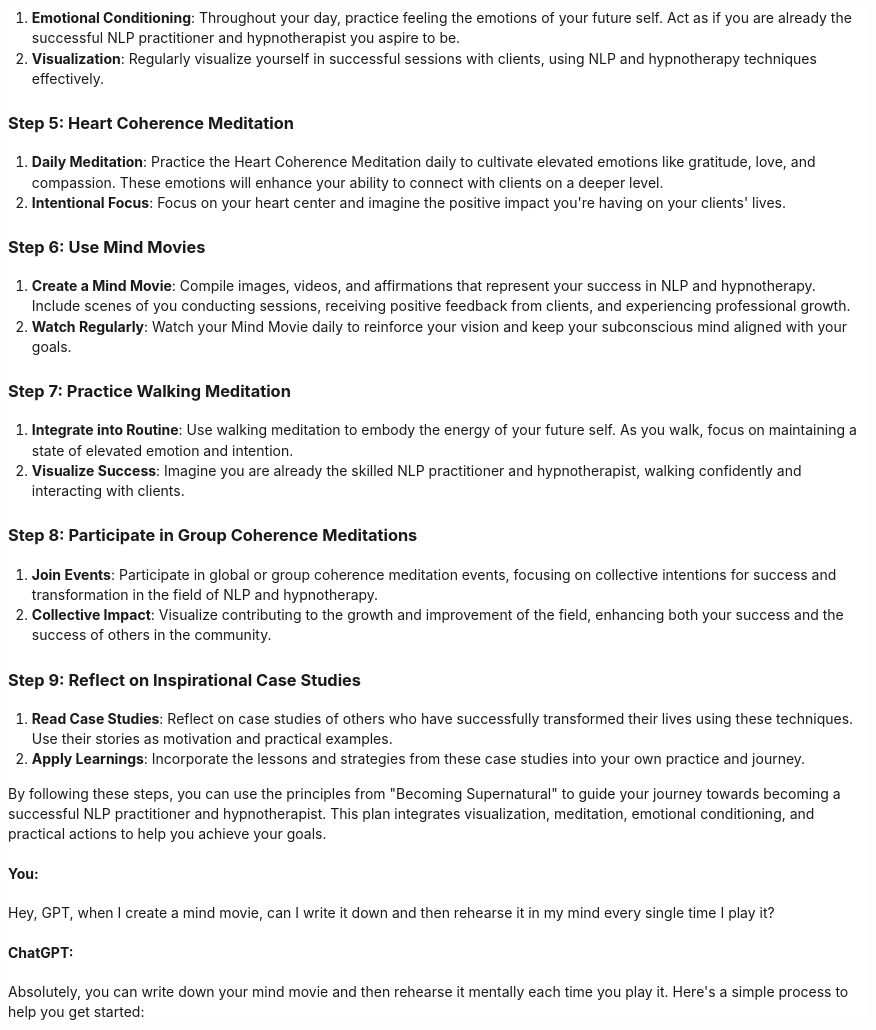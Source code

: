 1. **Emotional Conditioning**: Throughout your day, practice feeling the emotions of your future self. Act as if you are already the successful NLP practitioner and hypnotherapist you aspire to be.
2. **Visualization**: Regularly visualize yourself in successful sessions with clients, using NLP and hypnotherapy techniques effectively.

### Step 5: Heart Coherence Meditation

1. **Daily Meditation**: Practice the Heart Coherence Meditation daily to cultivate elevated emotions like gratitude, love, and compassion. These emotions will enhance your ability to connect with clients on a deeper level.
2. **Intentional Focus**: Focus on your heart center and imagine the positive impact you're having on your clients' lives.

### Step 6: Use Mind Movies

1. **Create a Mind Movie**: Compile images, videos, and affirmations that represent your success in NLP and hypnotherapy. Include scenes of you conducting sessions, receiving positive feedback from clients, and experiencing professional growth.
2. **Watch Regularly**: Watch your Mind Movie daily to reinforce your vision and keep your subconscious mind aligned with your goals.

### Step 7: Practice Walking Meditation

1. **Integrate into Routine**: Use walking meditation to embody the energy of your future self. As you walk, focus on maintaining a state of elevated emotion and intention.
2. **Visualize Success**: Imagine you are already the skilled NLP practitioner and hypnotherapist, walking confidently and interacting with clients.

### Step 8: Participate in Group Coherence Meditations

1. **Join Events**: Participate in global or group coherence meditation events, focusing on collective intentions for success and transformation in the field of NLP and hypnotherapy.
2. **Collective Impact**: Visualize contributing to the growth and improvement of the field, enhancing both your success and the success of others in the community.

### Step 9: Reflect on Inspirational Case Studies

1. **Read Case Studies**: Reflect on case studies of others who have successfully transformed their lives using these techniques. Use their stories as motivation and practical examples.
2. **Apply Learnings**: Incorporate the lessons and strategies from these case studies into your own practice and journey.

By following these steps, you can use the principles from "Becoming Supernatural" to guide your journey towards becoming a successful NLP practitioner and hypnotherapist. This plan integrates visualization, meditation, emotional conditioning, and practical actions to help you achieve your goals.


#### You:
Hey, GPT, when I create a mind movie, can I write it down and then rehearse it in my mind every single time I play it?

#### ChatGPT:
Absolutely, you can write down your mind movie and then rehearse it mentally each time you play it. Here's a simple process to help you get started:
